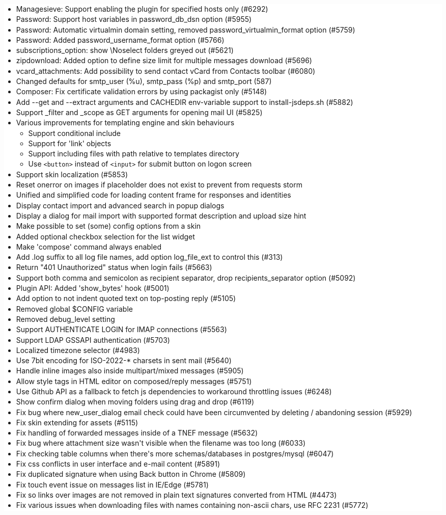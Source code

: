 - Managesieve: Support enabling the plugin for specified hosts only (#6292)
- Password: Support host variables in password_db_dsn option (#5955)
- Password: Automatic virtualmin domain setting, removed password_virtualmin_format option (#5759)
- Password: Added password_username_format option (#5766)
- subscriptions_option: show \\Noselect folders greyed out (#5621)
- zipdownload: Added option to define size limit for multiple messages download (#5696)
- vcard_attachments: Add possibility to send contact vCard from Contacts toolbar (#6080)
- Changed defaults for smtp_user (%u), smtp_pass (%p) and smtp_port (587)
- Composer: Fix certificate validation errors by using packagist only (#5148)
- Add --get and --extract arguments and CACHEDIR env-variable support to install-jsdeps.sh (#5882)
- Support _filter and _scope as GET arguments for opening mail UI (#5825)
- Various improvements for templating engine and skin behaviours
  - Support conditional include
  - Support for 'link' objects
  - Support including files with path relative to templates directory
  - Use `<button>` instead of `<input>` for submit button on logon screen
- Support skin localization (#5853)
- Reset onerror on images if placeholder does not exist to prevent from requests storm
- Unified and simplified code for loading content frame for responses and identities
- Display contact import and advanced search in popup dialogs
- Display a dialog for mail import with supported format description and upload size hint
- Make possible to set (some) config options from a skin
- Added optional checkbox selection for the list widget
- Make 'compose' command always enabled
- Add .log suffix to all log file names, add option log_file_ext to control this (#313)
- Return "401 Unauthorized" status when login fails (#5663)
- Support both comma and semicolon as recipient separator, drop recipients_separator option (#5092)
- Plugin API: Added 'show_bytes' hook (#5001)
- Add option to not indent quoted text on top-posting reply (#5105)
- Removed global $CONFIG variable
- Removed debug_level setting
- Support AUTHENTICATE LOGIN for IMAP connections (#5563)
- Support LDAP GSSAPI authentication (#5703)
- Localized timezone selector (#4983)
- Use 7bit encoding for ISO-2022-* charsets in sent mail (#5640)
- Handle inline images also inside multipart/mixed messages (#5905)
- Allow style tags in HTML editor on composed/reply messages (#5751)
- Use Github API as a fallback to fetch js dependencies to workaround throttling issues (#6248)
- Show confirm dialog when moving folders using drag and drop (#6119)
- Fix bug where new_user_dialog email check could have been circumvented by deleting / abandoning session (#5929)
- Fix skin extending for assets (#5115)
- Fix handling of forwarded messages inside of a TNEF message (#5632)
- Fix bug where attachment size wasn't visible when the filename was too long (#6033)
- Fix checking table columns when there's more schemas/databases in postgres/mysql (#6047)
- Fix css conflicts in user interface and e-mail content (#5891)
- Fix duplicated signature when using Back button in Chrome (#5809)
- Fix touch event issue on messages list in IE/Edge (#5781)
- Fix so links over images are not removed in plain text signatures converted from HTML (#4473)
- Fix various issues when downloading files with names containing non-ascii chars, use RFC 2231 (#5772)
